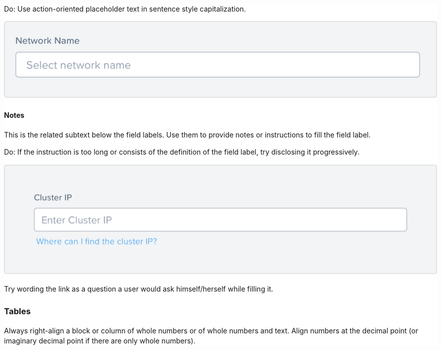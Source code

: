   
Do: Use action-oriented placeholder text in sentence style capitalization.

![](../.gitbook/assets/4%20%283%29.png)

#### Notes

This is the related subtext below the field labels. Use them to provide notes or instructions to fill the field label.

Do: If the instruction is too long or consists of the definition of the field label, try disclosing it progressively.

![](../.gitbook/assets/5.png)

Try wording the link as a question a user would ask himself/herself while filling it.

### Tables

Always right-align a block or column of whole numbers or of whole numbers and text. Align numbers at the decimal point \(or imaginary decimal point if there are only whole numbers\).
